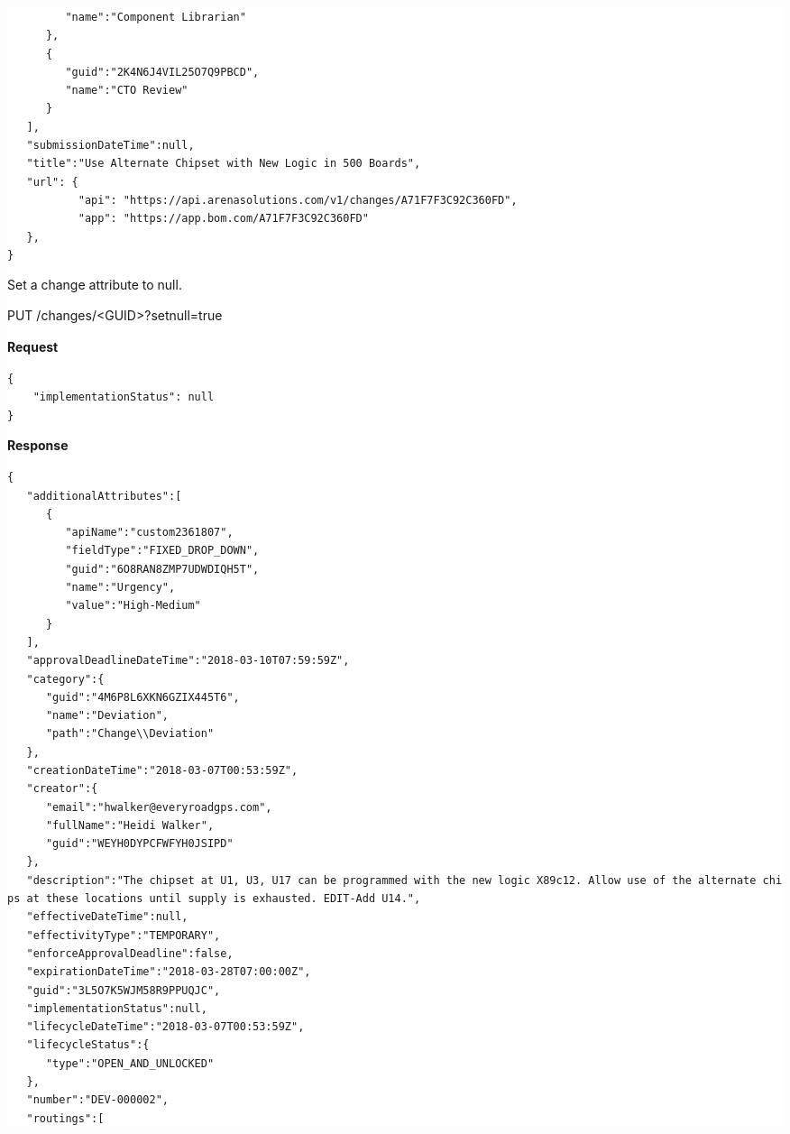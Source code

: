 ```
         "name":"Component Librarian"
      },
      {
         "guid":"2K4N6J4VIL25O7Q9PBCD",
         "name":"CTO Review"
      }
   ],
   "submissionDateTime":null,
   "title":"Use Alternate Chipset with New Logic in 500 Boards",
   "url": {
           "api": "https://api.arenasolutions.com/v1/changes/A71F7F3C92C360FD",
           "app": "https://app.bom.com/A71F7F3C92C360FD"
   },
}
```
Set a change attribute to null.

PUT /changes/&lt;GUID&gt;?setnull=true

**Request** 

```
{
    "implementationStatus": null
}
```
**Response** 

```
{
   "additionalAttributes":[
      {
         "apiName":"custom2361807",
         "fieldType":"FIXED_DROP_DOWN",
         "guid":"6O8RAN8ZMP7UDWDIQH5T",
         "name":"Urgency",
         "value":"High-Medium"
      }
   ],
   "approvalDeadlineDateTime":"2018-03-10T07:59:59Z",
   "category":{
      "guid":"4M6P8L6XKN6GZIX445T6",
      "name":"Deviation",
      "path":"Change\\Deviation"
   },
   "creationDateTime":"2018-03-07T00:53:59Z",
   "creator":{
      "email":"hwalker@everyroadgps.com",
      "fullName":"Heidi Walker",
      "guid":"WEYH0DYPCFWFYH0JSIPD"
   },
   "description":"The chipset at U1, U3, U17 can be programmed with the new logic X89c12. Allow use of the alternate chips at these locations until supply is exhausted. EDIT-Add U14.",
   "effectiveDateTime":null,
   "effectivityType":"TEMPORARY",
   "enforceApprovalDeadline":false,
   "expirationDateTime":"2018-03-28T07:00:00Z",
   "guid":"3L5O7K5WJM58R9PPUQJC",
   "implementationStatus":null,
   "lifecycleDateTime":"2018-03-07T00:53:59Z",
   "lifecycleStatus":{
      "type":"OPEN_AND_UNLOCKED"
   },
   "number":"DEV-000002",
   "routings":[
```